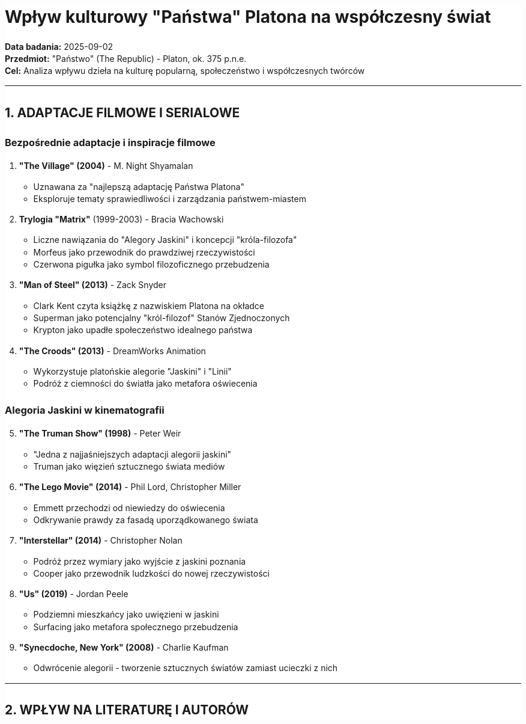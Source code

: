 # Wpływ kulturowy "Państwa" Platona na współczesny świat

**Data badania:** 2025-09-02  
**Przedmiot:** "Państwo" (The Republic) - Platon, ok. 375 p.n.e.  
**Cel:** Analiza wpływu dzieła na kulturę popularną, społeczeństwo i współczesnych twórców

---

## 1. ADAPTACJE FILMOWE I SERIALOWE

### Bezpośrednie adaptacje i inspiracje filmowe

1. **"The Village" (2004)** - M. Night Shyamalan
   - Uznawana za "najlepszą adaptację Państwa Platona"
   - Eksploruje tematy sprawiedliwości i zarządzania państwem-miastem

2. **Trylogia "Matrix"** (1999-2003) - Bracia Wachowski
   - Liczne nawiązania do "Alegory Jaskini" i koncepcji "króla-filozofa"
   - Morfeus jako przewodnik do prawdziwej rzeczywistości
   - Czerwona pigułka jako symbol filozoficznego przebudzenia

3. **"Man of Steel" (2013)** - Zack Snyder
   - Clark Kent czyta książkę z nazwiskiem Platona na okładce
   - Superman jako potencjalny "król-filozof" Stanów Zjednoczonych
   - Krypton jako upadłe społeczeństwo idealnego państwa

4. **"The Croods" (2013)** - DreamWorks Animation
   - Wykorzystuje platońskie alegorie "Jaskini" i "Linii"
   - Podróż z ciemności do światła jako metafora oświecenia

### Alegoria Jaskini w kinematografii

5. **"The Truman Show" (1998)** - Peter Weir
   - "Jedna z najjaśniejszych adaptacji alegorii jaskini"
   - Truman jako więzień sztucznego świata mediów

6. **"The Lego Movie" (2014)** - Phil Lord, Christopher Miller
   - Emmett przechodzi od niewiedzy do oświecenia
   - Odkrywanie prawdy za fasadą uporządkowanego świata

7. **"Interstellar" (2014)** - Christopher Nolan
   - Podróż przez wymiary jako wyjście z jaskini poznania
   - Cooper jako przewodnik ludzkości do nowej rzeczywistości

8. **"Us" (2019)** - Jordan Peele
   - Podziemni mieszkańcy jako uwięzieni w jaskini
   - Surfacing jako metafora społecznego przebudzenia

9. **"Synecdoche, New York" (2008)** - Charlie Kaufman
   - Odwrócenie alegorii - tworzenie sztucznych światów zamiast ucieczki z nich

---

## 2. WPŁYW NA LITERATURĘ I AUTORÓW

